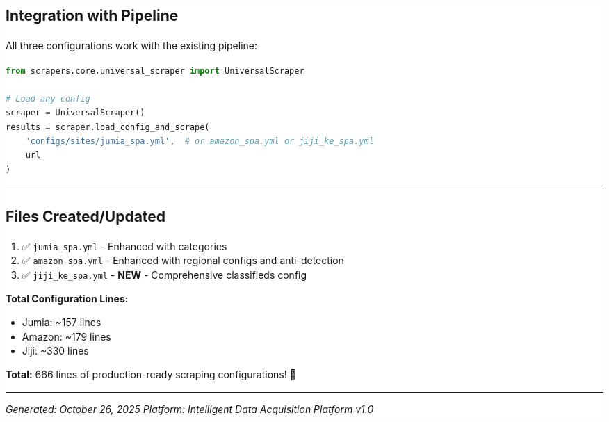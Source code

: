 
## Integration with Pipeline

All three configurations work with the existing pipeline:

```python
from scrapers.core.universal_scraper import UniversalScraper

# Load any config
scraper = UniversalScraper()
results = scraper.load_config_and_scrape(
    'configs/sites/jumia_spa.yml',  # or amazon_spa.yml or jiji_ke_spa.yml
    url
)
```

---

## Files Created/Updated

1. ✅ `jumia_spa.yml` - Enhanced with categories
2. ✅ `amazon_spa.yml` - Enhanced with regional configs and anti-detection
3. ✅ `jiji_ke_spa.yml` - **NEW** - Comprehensive classifieds config

**Total Configuration Lines:**
- Jumia: ~157 lines
- Amazon: ~179 lines
- Jiji: ~330 lines

**Total:** 666 lines of production-ready scraping configurations! 🎉

---

*Generated: October 26, 2025*
*Platform: Intelligent Data Acquisition Platform v1.0*

